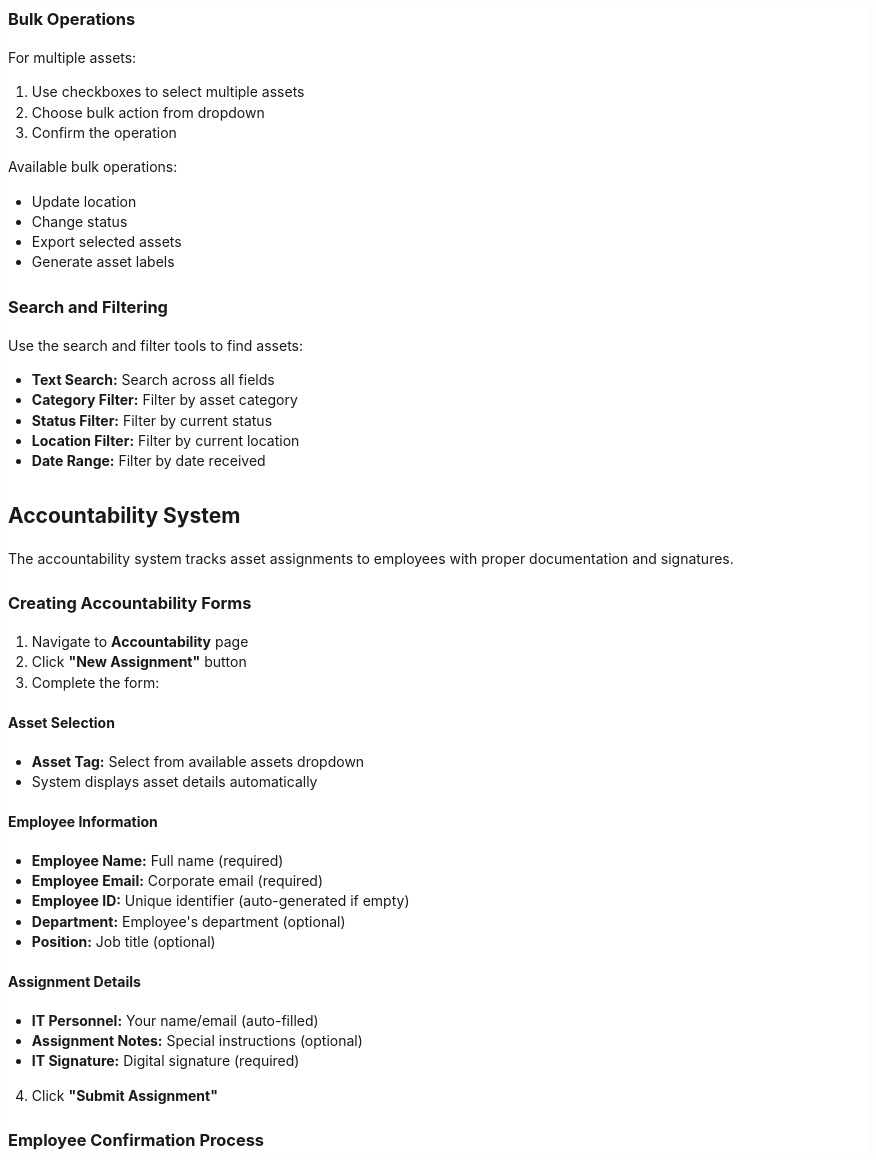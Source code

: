 ### Bulk Operations

For multiple assets:
1. Use checkboxes to select multiple assets
2. Choose bulk action from dropdown
3. Confirm the operation

Available bulk operations:
- Update location
- Change status
- Export selected assets
- Generate asset labels

### Search and Filtering

Use the search and filter tools to find assets:

- **Text Search:** Search across all fields
- **Category Filter:** Filter by asset category
- **Status Filter:** Filter by current status
- **Location Filter:** Filter by current location
- **Date Range:** Filter by date received

## Accountability System

The accountability system tracks asset assignments to employees with proper documentation and signatures.

### Creating Accountability Forms

1. Navigate to **Accountability** page
2. Click **"New Assignment"** button
3. Complete the form:

#### Asset Selection
- **Asset Tag:** Select from available assets dropdown
- System displays asset details automatically

#### Employee Information
- **Employee Name:** Full name (required)
- **Employee Email:** Corporate email (required)
- **Employee ID:** Unique identifier (auto-generated if empty)
- **Department:** Employee's department (optional)
- **Position:** Job title (optional)

#### Assignment Details
- **IT Personnel:** Your name/email (auto-filled)
- **Assignment Notes:** Special instructions (optional)
- **IT Signature:** Digital signature (required)

4. Click **"Submit Assignment"**

### Employee Confirmation Process
